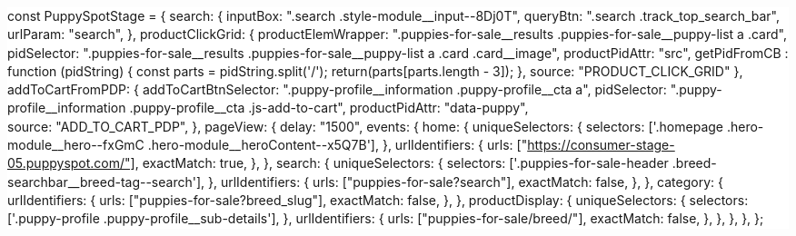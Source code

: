 const PuppySpotStage = {
        search: {
            inputBox: ".search .style-module__input--8Dj0T",
            queryBtn: ".search .track_top_search_bar",
            urlParam: "search",
        },
        productClickGrid: {
            productElemWrapper: ".puppies-for-sale__results .puppies-for-sale__puppy-list a .card",
            pidSelector: ".puppies-for-sale__results .puppies-for-sale__puppy-list a .card .card__image",
            productPidAttr: "src",
            getPidFromCB : function  (pidString) {
                const parts = pidString.split('/');
                 return(parts[parts.length - 3]);
            },
            source: "PRODUCT_CLICK_GRID"
        },
        addToCartFromPDP: {
            addToCartBtnSelector: ".puppy-profile__information .puppy-profile__cta a",
            pidSelector: ".puppy-profile__information .puppy-profile__cta .js-add-to-cart",
            productPidAttr: "data-puppy",            
            source: "ADD_TO_CART_PDP",
        },
        pageView: {
            delay: "1500",
            events: {
                home: {
                    uniqueSelectors: {
                        selectors: ['.homepage .hero-module__hero--fxGmC .hero-module__heroContent--x5Q7B'],
                    },
                    urlIdentifiers: {
                        urls: ["https://consumer-stage-05.puppyspot.com/"],
                        exactMatch: true,
                    },
                },
                search: {
                    uniqueSelectors: {
                        selectors: ['.puppies-for-sale-header .breed-searchbar__breed-tag--search'],
                    },
                    urlIdentifiers: {
                        urls: ["puppies-for-sale?search"],
                        exactMatch: false,
                    },
                },
                category: {
                    urlIdentifiers: {
                        urls: ["puppies-for-sale?breed_slug"],
                        exactMatch: false,
                    },
                },
                productDisplay: {
                    uniqueSelectors: {
                        selectors: ['.puppy-profile  .puppy-profile__sub-details'],
                    },
                     urlIdentifiers: {
                        urls: ["puppies-for-sale/breed/"],
                        exactMatch: false,
                    },
                },
            },
        },
    };
